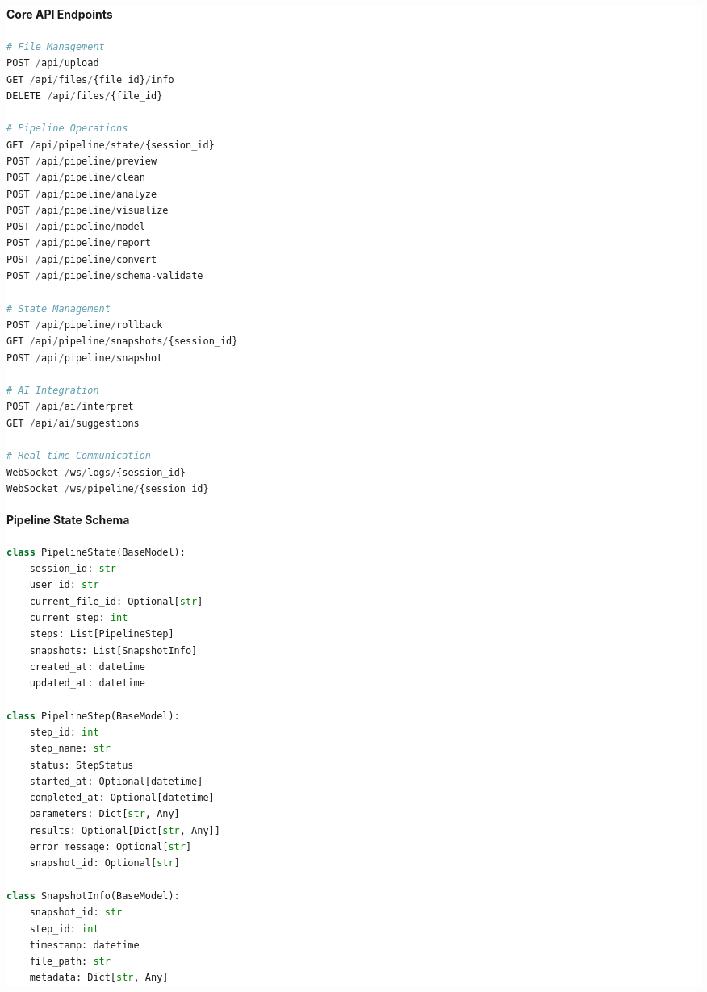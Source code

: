 #### Core API Endpoints

```python
# File Management
POST /api/upload
GET /api/files/{file_id}/info
DELETE /api/files/{file_id}

# Pipeline Operations
GET /api/pipeline/state/{session_id}
POST /api/pipeline/preview
POST /api/pipeline/clean
POST /api/pipeline/analyze
POST /api/pipeline/visualize
POST /api/pipeline/model
POST /api/pipeline/report
POST /api/pipeline/convert
POST /api/pipeline/schema-validate

# State Management
POST /api/pipeline/rollback
GET /api/pipeline/snapshots/{session_id}
POST /api/pipeline/snapshot

# AI Integration
POST /api/ai/interpret
GET /api/ai/suggestions

# Real-time Communication
WebSocket /ws/logs/{session_id}
WebSocket /ws/pipeline/{session_id}
```

#### Pipeline State Schema

```python
class PipelineState(BaseModel):
    session_id: str
    user_id: str
    current_file_id: Optional[str]
    current_step: int
    steps: List[PipelineStep]
    snapshots: List[SnapshotInfo]
    created_at: datetime
    updated_at: datetime

class PipelineStep(BaseModel):
    step_id: int
    step_name: str
    status: StepStatus
    started_at: Optional[datetime]
    completed_at: Optional[datetime]
    parameters: Dict[str, Any]
    results: Optional[Dict[str, Any]]
    error_message: Optional[str]
    snapshot_id: Optional[str]

class SnapshotInfo(BaseModel):
    snapshot_id: str
    step_id: int
    timestamp: datetime
    file_path: str
    metadata: Dict[str, Any]
```
